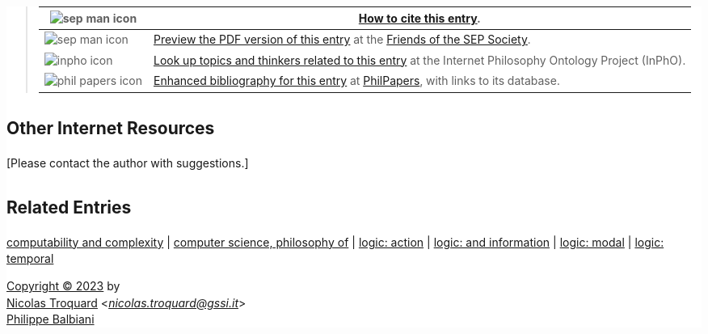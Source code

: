 > | ![sep man icon](https://plato.stanford.edu/symbols/sepman-icon.jpg) | [How to cite this entry](https://plato.stanford.edu/cgi-bin/encyclopedia/archinfo.cgi?entry=logic-dynamic). |
> | --- | --- |
> | ![sep man icon](https://plato.stanford.edu/symbols/sepman-icon.jpg) | [Preview the PDF version of this entry](https://leibniz.stanford.edu/friends/preview/logic-dynamic/) at the [Friends of the SEP Society](https://leibniz.stanford.edu/friends/). |
> | ![inpho icon](https://plato.stanford.edu/symbols/inpho.png) | [Look up topics and thinkers related to this entry](https://www.inphoproject.org/entity?sep=logic-dynamic&redirect=True) at the Internet Philosophy Ontology Project (InPhO). |
> | ![phil papers icon](https://plato.stanford.edu/symbols/pp.gif) | [Enhanced bibliography for this entry](https://philpapers.org/sep/logic-dynamic/) at [PhilPapers](https://philpapers.org/), with links to its database. |

## Other Internet Resources

[Please contact the author with suggestions.]

## Related Entries

[computability and complexity](https://plato.stanford.edu/entries/computability/) | [computer science, philosophy of](https://plato.stanford.edu/entries/computer-science/) | [logic: action](https://plato.stanford.edu/entries/logic-action/) | [logic: and information](https://plato.stanford.edu/entries/logic-information/) | [logic: modal](https://plato.stanford.edu/entries/logic-modal/) | [logic: temporal](https://plato.stanford.edu/entries/logic-temporal/)

[Copyright © 2023](https://plato.stanford.edu/info.html#c) by  
[Nicolas Troquard](https://www.inf.unibz.it/~ntroquard/) <[*nicolas.troquard@gssi.it*](mailto:nicolas%2etroquard%40gssi%2eit)>  
[Philippe Balbiani](http://www.irit.fr/~Philippe.Balbiani/)
